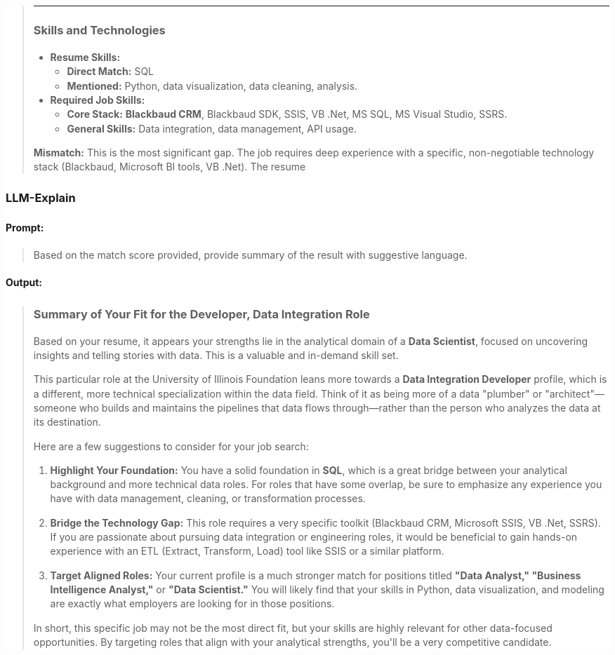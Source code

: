 > ---
>
> ### **Skills and Technologies**
> * **Resume Skills:**
>     * **Direct Match:** SQL
>     * **Mentioned:** Python, data visualization, data cleaning, analysis.
> * **Required Job Skills:**
>     * **Core Stack:** **Blackbaud CRM**, Blackbaud SDK, SSIS, VB .Net, MS SQL, MS Visual Studio, SSRS.
>     * **General Skills:** Data integration, data management, API usage.
>
> **Mismatch:** This is the most significant gap. The job requires deep experience with a specific, non-negotiable technology stack (Blackbaud, Microsoft BI tools, VB .Net). The resume

### **LLM-Explain**
#### Prompt:

> Based on the match score provided, provide summary of the result with suggestive language.

#### Output:
> ### Summary of Your Fit for the Developer, Data Integration Role
>
> Based on your resume, it appears your strengths lie in the analytical domain of a **Data Scientist**, focused on uncovering insights and telling stories with data. This is a valuable and in-demand skill set.
>
> This particular role at the University of Illinois Foundation leans more towards a **Data Integration Developer** profile, which is a different, more technical specialization within the data field. Think of it as being more of a data "plumber" or "architect"—someone who builds and maintains the pipelines that data flows through—rather than the person who analyzes the data at its destination.
>
> Here are a few suggestions to consider for your job search:
>
> 1.  **Highlight Your Foundation:** You have a solid foundation in **SQL**, which is a great bridge between your analytical background and more technical data roles. For roles that have some overlap, be sure to emphasize any experience you have with data management, cleaning, or transformation processes.
>
> 2.  **Bridge the Technology Gap:** This role requires a very specific toolkit (Blackbaud CRM, Microsoft SSIS, VB .Net, SSRS). If you are passionate about pursuing data integration or engineering roles, it would be beneficial to gain hands-on experience with an ETL (Extract, Transform, Load) tool like SSIS or a similar platform.
>
> 3.  **Target Aligned Roles:** Your current profile is a much stronger match for positions titled **"Data Analyst," "Business Intelligence Analyst,"** or **"Data Scientist."** You will likely find that your skills in Python, data visualization, and modeling are exactly what employers are looking for in those positions.
>
> In short, this specific job may not be the most direct fit, but your skills are highly relevant for other data-focused opportunities. By targeting roles that align with your analytical strengths, you'll be a very competitive candidate.
